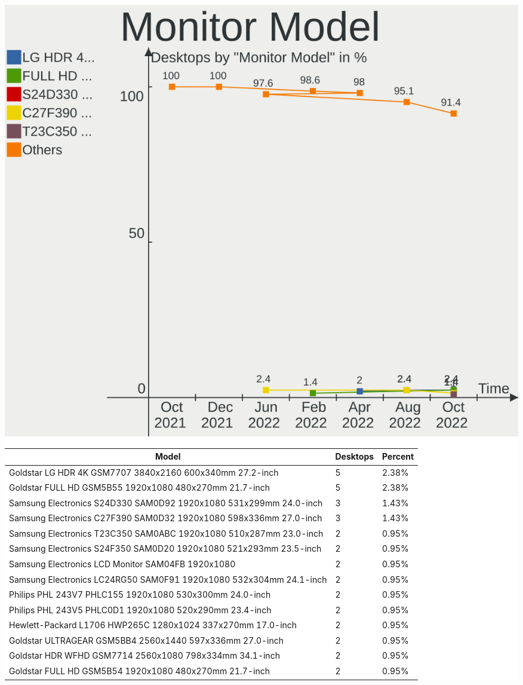![Monitor Model](./images/line_chart/mon_model.svg)

| Model                                                                  | Desktops | Percent |
|------------------------------------------------------------------------|----------|---------|
| Goldstar LG HDR 4K GSM7707 3840x2160 600x340mm 27.2-inch               | 5        | 2.38%   |
| Goldstar FULL HD GSM5B55 1920x1080 480x270mm 21.7-inch                 | 5        | 2.38%   |
| Samsung Electronics S24D330 SAM0D92 1920x1080 531x299mm 24.0-inch      | 3        | 1.43%   |
| Samsung Electronics C27F390 SAM0D32 1920x1080 598x336mm 27.0-inch      | 3        | 1.43%   |
| Samsung Electronics T23C350 SAM0ABC 1920x1080 510x287mm 23.0-inch      | 2        | 0.95%   |
| Samsung Electronics S24F350 SAM0D20 1920x1080 521x293mm 23.5-inch      | 2        | 0.95%   |
| Samsung Electronics LCD Monitor SAM04FB 1920x1080                      | 2        | 0.95%   |
| Samsung Electronics LC24RG50 SAM0F91 1920x1080 532x304mm 24.1-inch     | 2        | 0.95%   |
| Philips PHL 243V7 PHLC155 1920x1080 530x300mm 24.0-inch                | 2        | 0.95%   |
| Philips PHL 243V5 PHLC0D1 1920x1080 520x290mm 23.4-inch                | 2        | 0.95%   |
| Hewlett-Packard L1706 HWP265C 1280x1024 337x270mm 17.0-inch            | 2        | 0.95%   |
| Goldstar ULTRAGEAR GSM5BB4 2560x1440 597x336mm 27.0-inch               | 2        | 0.95%   |
| Goldstar HDR WFHD GSM7714 2560x1080 798x334mm 34.1-inch                | 2        | 0.95%   |
| Goldstar FULL HD GSM5B54 1920x1080 480x270mm 21.7-inch                 | 2        | 0.95%   |